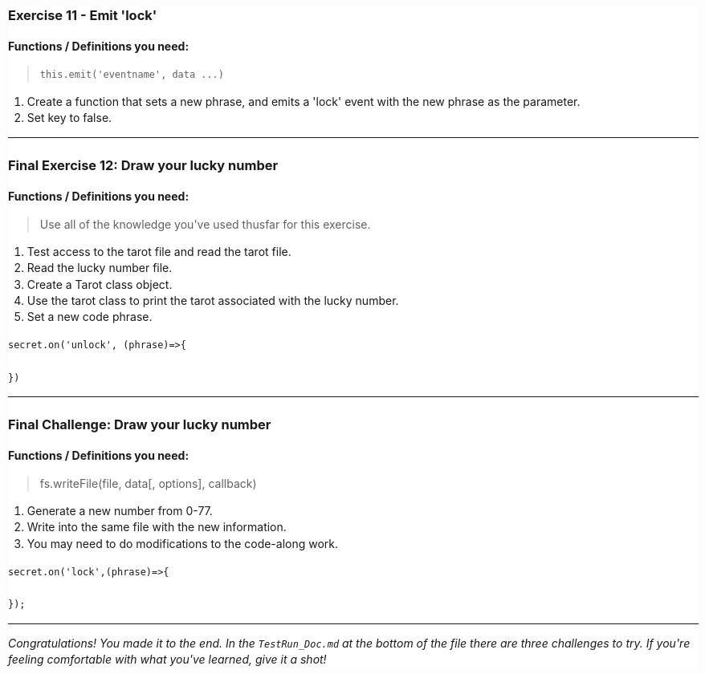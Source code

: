 ###  Exercise 11 - Emit 'lock' 
**Functions / Definitions you need:**
> `this.emit('eventname', data ...)`

1. Create a function that sets a new phrase, and emits a 'lock' event with the new phrase as the parameter.
2. Set key to false.

---

###  Final Exercise 12: Draw your lucky number 
**Functions / Definitions you need:**
> Use all of the knowledge you've used thusfar for this exercise.

1. Test access to the tarot file and read the tarot file.
2. Read the lucky number file.
3. Create a Tarot class object.
4. Use the tarot class to print the tarot associated with the lucky number.
5. Set a new code phrase.

```JS
secret.on('unlock', (phrase)=>{

})
 ```

---

###  Final Challenge: Draw your lucky number 
**Functions / Definitions you need:**
> fs.writeFile(file, data[, options], callback)

1. Generate a new number from 0-77.
2. Write into the same file with the new information.
3. You may need to do modifications to the code-along work.
```JS
secret.on('lock',(phrase)=>{

});
 ```
 ---

 *Congratulations! You made it to the end. In the `TestRun_Doc.md` at the bottom of the file there are three challenges to try. If you're feeling comfortable with what you've learned, give it a shot!*
